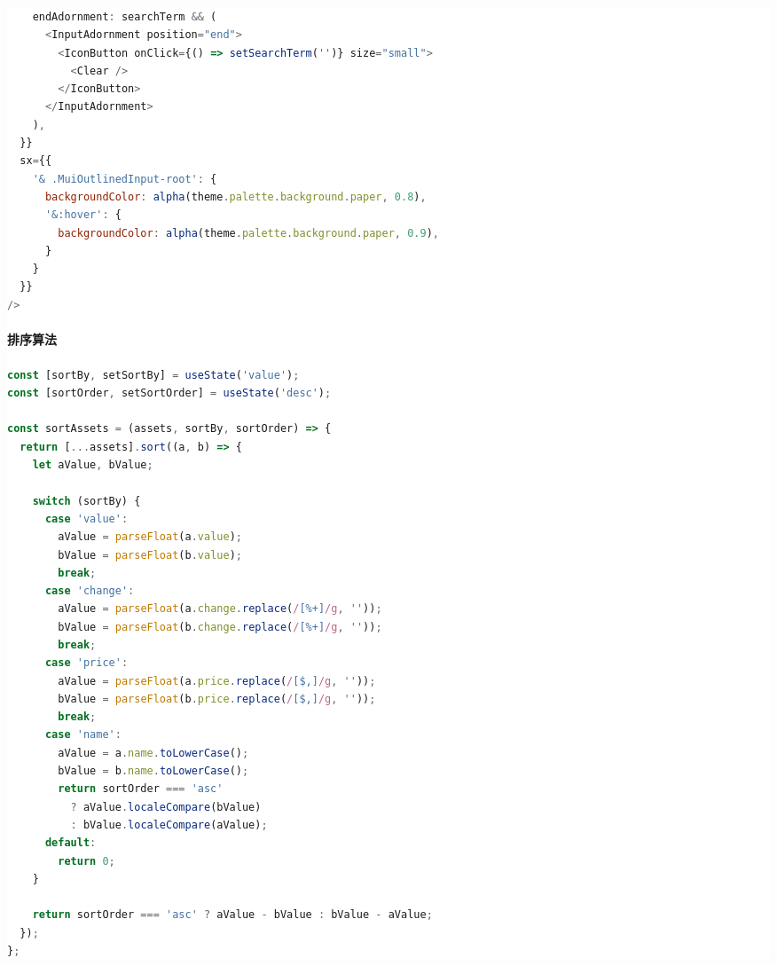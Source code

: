 ```javascript
    endAdornment: searchTerm && (
      <InputAdornment position="end">
        <IconButton onClick={() => setSearchTerm('')} size="small">
          <Clear />
        </IconButton>
      </InputAdornment>
    ),
  }}
  sx={{
    '& .MuiOutlinedInput-root': {
      backgroundColor: alpha(theme.palette.background.paper, 0.8),
      '&:hover': {
        backgroundColor: alpha(theme.palette.background.paper, 0.9),
      }
    }
  }}
/>
```

#### **排序算法**
```javascript
const [sortBy, setSortBy] = useState('value');
const [sortOrder, setSortOrder] = useState('desc');

const sortAssets = (assets, sortBy, sortOrder) => {
  return [...assets].sort((a, b) => {
    let aValue, bValue;

    switch (sortBy) {
      case 'value':
        aValue = parseFloat(a.value);
        bValue = parseFloat(b.value);
        break;
      case 'change':
        aValue = parseFloat(a.change.replace(/[%+]/g, ''));
        bValue = parseFloat(b.change.replace(/[%+]/g, ''));
        break;
      case 'price':
        aValue = parseFloat(a.price.replace(/[$,]/g, ''));
        bValue = parseFloat(b.price.replace(/[$,]/g, ''));
        break;
      case 'name':
        aValue = a.name.toLowerCase();
        bValue = b.name.toLowerCase();
        return sortOrder === 'asc'
          ? aValue.localeCompare(bValue)
          : bValue.localeCompare(aValue);
      default:
        return 0;
    }

    return sortOrder === 'asc' ? aValue - bValue : bValue - aValue;
  });
};
```
